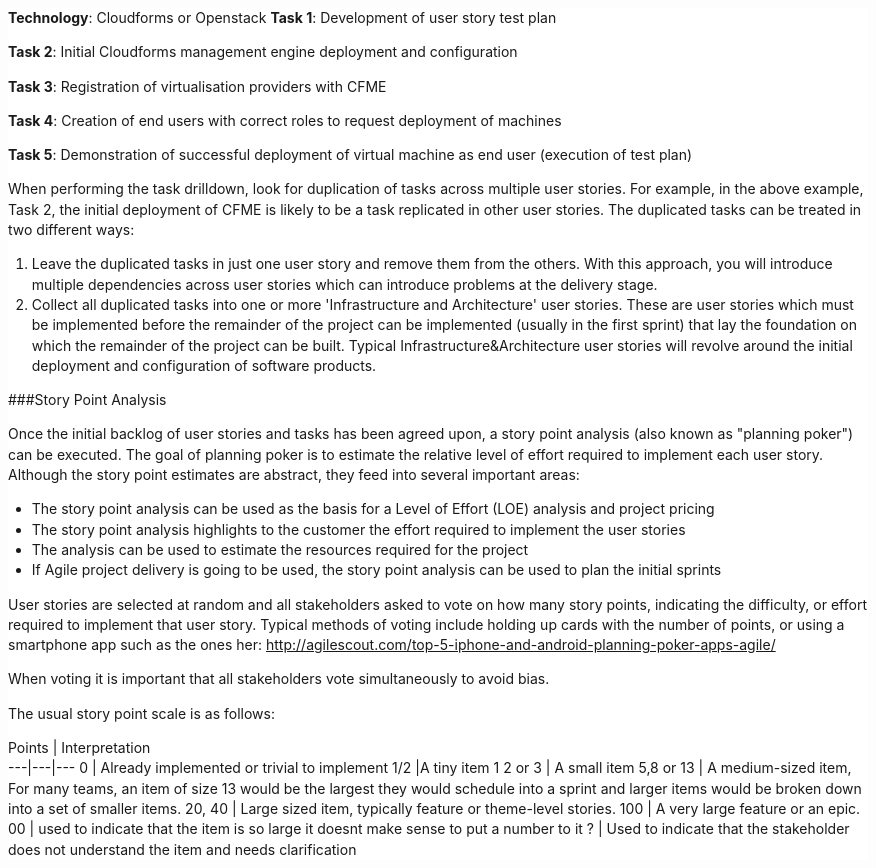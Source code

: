 **Technology**: Cloudforms or Openstack
**Task 1**: Development of user story test plan

**Task 2**: Initial Cloudforms management engine deployment and configuration

**Task 3**: Registration of virtualisation providers with CFME

**Task 4**: Creation of end users with correct roles to request deployment of machines

**Task 5**: Demonstration of successful deployment of virtual machine as end user (execution of test plan)

 

When performing the task drilldown, look for duplication of tasks across multiple user stories. For example, in the above example, Task 2, the initial deployment of CFME is likely to be a task replicated in other user stories. The duplicated tasks can be treated in two different ways:

 

1. Leave the duplicated tasks in just one user story and remove them from the others. With this approach, you will introduce multiple dependencies across user stories which can introduce problems at the delivery stage.
2. Collect all duplicated tasks into one or more 'Infrastructure and Architecture' user stories. These are user stories which must be implemented before the remainder of the project can be implemented (usually in the first sprint) that lay the foundation on which the remainder of the project can be built. Typical Infrastructure&Architecture user stories will revolve around the initial deployment and configuration of software products.

 
###Story Point Analysis

 

Once the initial backlog of user stories and tasks has been agreed upon, a story point analysis (also known as "planning poker") can be executed. The goal of planning poker is to estimate the relative level of effort required to implement each user story. Although the story point estimates are abstract, they feed into several important areas:

- The story point analysis can be used as the basis for a Level of Effort (LOE) analysis and project pricing
- The story point analysis highlights to the customer the effort required to implement the user stories
- The analysis can be used to estimate the resources required for the project
- If Agile project delivery is going to be used, the story point analysis can be used to plan the initial sprints

User stories are selected at random and all stakeholders asked to vote on how many story points, indicating the difficulty, or effort required to implement that user story. Typical methods of voting include holding up cards with the number of points, or using a smartphone app such as the ones her: http://agilescout.com/top-5-iphone-and-android-planning-poker-apps-agile/

When voting it is important that all stakeholders vote simultaneously to avoid bias.

The usual story point scale is as follows:

Points | Interpretation  
---|---|---
0 | Already implemented or trivial to implement 
1/2 |A tiny item
1 2 or 3 | A small item 
5,8 or 13 | A medium-sized item, For many teams, an item of size 13 would be the largest they would schedule into a sprint and larger items would be broken down into a set of smaller items. 
20, 40 | Large sized item, typically feature or theme-level stories. 
100 | A very large feature or an epic. 
00 | used to indicate that the item is so large it doesnt make sense to put a number to it
? | Used to indicate that the stakeholder does not understand the item and needs clarification
